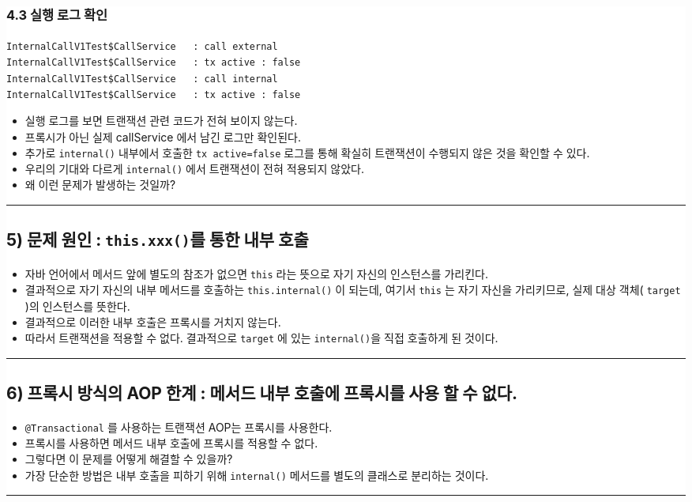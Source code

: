 ### 4.3 실행 로그 확인
```shell
InternalCallV1Test$CallService   : call external
InternalCallV1Test$CallService   : tx active : false
InternalCallV1Test$CallService   : call internal
InternalCallV1Test$CallService   : tx active : false
```
- 실행 로그를 보면 트랜잭션 관련 코드가 전혀 보이지 않는다.
- 프록시가 아닌 실제 callService 에서 남긴 로그만 확인된다.
- 추가로 `internal()` 내부에서 호출한 `tx active=false` 로그를 통해 확실히 트랜잭션이 수행되지 않은 것을 확인할 수 있다.
- 우리의 기대와 다르게 `internal()` 에서 트랜잭션이 전혀 적용되지 않았다.
- 왜 이런 문제가 발생하는 것일까?

---

## 5) 문제 원인 : `this.xxx()`를 통한 내부 호출
- 자바 언어에서 메서드 앞에 별도의 참조가 없으면 `this` 라는 뜻으로 자기 자신의 인스턴스를 가리킨다.
- 결과적으로 자기 자신의 내부 메서드를 호출하는 `this.internal()` 이 되는데, 여기서 `this` 는 자기 자신을 가리키므로, 실제 대상 객체( `target` )의 인스턴스를 뜻한다.
- 결과적으로 이러한 내부 호출은 프록시를 거치지 않는다.
- 따라서 트랜잭션을 적용할 수 없다. 결과적으로 `target` 에 있는 `internal()`을 직접 호출하게 된 것이다.

---

## 6) 프록시 방식의 AOP 한계 : 메서드 내부 호출에 프록시를 사용 할 수 없다.
- `@Transactional` 를 사용하는 트랜잭션 AOP는 프록시를 사용한다.
- 프록시를 사용하면 메서드 내부 호출에 프록시를 적용할 수 없다.
- 그렇다면 이 문제를 어떻게 해결할 수 있을까?
- 가장 단순한 방법은 내부 호출을 피하기 위해 `internal()` 메서드를 별도의 클래스로 분리하는 것이다.

---

